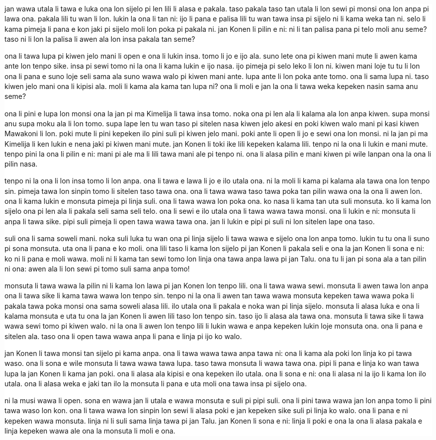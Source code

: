 jan wawa utala li tawa e luka ona lon sijelo pi len lili li alasa e pakala. taso pakala taso tan utala li lon sewi pi monsi ona lon anpa pi lawa ona. pakala lili tu wan li lon. lukin la ona li tan ni: ijo li pana e palisa lili tu wan tawa insa pi sijelo ni li kama weka tan ni. selo li kama pimeja li pana e kon jaki pi sijelo moli lon poka pi pakala ni. jan Konen li pilin e ni: ni li tan palisa pana pi telo moli anu seme? taso ni li lon la palisa li awen ala lon insa pakala tan seme?

ona li tawa lupa pi kiwen jelo mani li open e ona li lukin insa. tomo li jo e ijo ala. suno lete ona pi kiwen mani mute li awen kama ante lon tenpo sike. insa pi sewi tomo ni la ona li kama lukin e ijo nasa. ijo pimeja pi selo leko li lon ni. kiwen mani loje tu tu li lon ona li pana e suno loje seli sama ala suno wawa walo pi kiwen mani ante. lupa ante li lon poka ante tomo. ona li sama lupa ni. taso kiwen jelo mani ona li kipisi ala. moli li kama ala kama tan lupa ni? ona li moli e jan la ona li tawa weka kepeken nasin sama anu seme?

ona li pini e lupa lon monsi ona la jan pi ma Kimelija li tawa insa tomo. noka ona pi len ala li kalama ala lon anpa kiwen. supa monsi anu supa moku ala li lon tomo. supa lape len tu wan taso pi sitelen nasa kiwen jelo akesi en poki kiwen walo mani pi kasi kiwen Mawakoni li lon. poki mute li pini kepeken ilo pini suli pi kiwen jelo mani. poki ante li open li jo e sewi ona lon monsi. ni la jan pi ma Kimelija li ken lukin e nena jaki pi kiwen mani mute. jan Konen li toki ike lili kepeken kalama lili. tenpo ni la ona li lukin e mani mute. tenpo pini la ona li pilin e ni: mani pi ale ma li lili tawa mani ale pi tenpo ni. ona li alasa pilin e mani kiwen pi wile lanpan ona la ona li pilin nasa.

tenpo ni la ona li lon insa tomo li lon anpa. ona li tawa e lawa li jo e ilo utala ona. ni la moli li kama pi kalama ala tawa ona lon tenpo sin. pimeja tawa lon sinpin tomo li sitelen taso tawa ona. ona li tawa wawa taso tawa poka tan pilin wawa ona la ona li awen lon. ona li kama lukin e monsuta pimeja pi linja suli. ona li tawa wawa lon poka ona. ko nasa li kama tan uta suli monsuta. ko li kama lon sijelo ona pi len ala li pakala seli sama seli telo. ona li sewi e ilo utala ona li tawa wawa tawa monsi. ona li lukin e ni: monsuta li anpa li tawa sike. pipi suli pimeja li open tawa wawa tawa ona. jan li lukin e pipi pi suli ni lon sitelen lape ona taso.

suli ona li sama soweli mani. noka suli luka tu wan ona pi linja sijelo li tawa wawa e sijelo ona lon anpa tomo. lukin tu tu ona li suno pi sona monsuta. uta ona li pana e ko moli. ona lili taso li kama lon sijelo pi jan Konen li pakala seli e ona la jan Konen li sona e ni: ko ni li pana e moli wawa. moli ni li kama tan sewi tomo lon linja ona tawa anpa lawa pi jan Talu. ona tu li jan pi sona ala a tan pilin ni ona: awen ala li lon sewi pi tomo suli sama anpa tomo! 

monsuta li tawa wawa la pilin ni li kama lon lawa pi jan Konen lon tenpo lili. ona li tawa wawa sewi. monsuta li awen tawa lon anpa ona li tawa sike li kama tawa wawa lon tenpo sin. tenpo ni la ona li awen tan tawa wawa monsuta kepeken tawa wawa poka li pakala tawa poka monsi ona sama soweli alasa lili. ilo utala ona li pakala e noka wan pi linja sijelo. monsuta li alasa luka e ona li kalama monsuta e uta tu ona la jan Konen li awen lili taso lon tenpo sin. taso ijo li alasa ala tawa ona. monsuta li tawa sike li tawa wawa sewi tomo pi kiwen walo. ni la ona li awen lon tenpo lili li lukin wawa e anpa kepeken lukin loje monsuta ona. ona li pana e sitelen ala. taso ona li open tawa wawa anpa li pana e linja pi ijo ko walo.

jan Konen li tawa monsi tan sijelo pi kama anpa. ona li tawa wawa tawa anpa tawa ni: ona li kama ala poki lon linja ko pi tawa waso. ona li sona e wile monsuta li tawa wawa tawa lupa. taso tawa monsuta li wawa tawa ona. pipi li pana e linja ko wan tawa lupa la jan Konen li kama jan poki. ona li alasa ala kipisi e ona kepeken ilo utala. ona li sona e ni: ona li alasa ni la ijo li kama lon ilo utala. ona li alasa weka e jaki tan ilo la monsuta li pana e uta moli ona tawa insa pi sijelo ona.

ni la musi wawa li open. sona en wawa jan li utala e wawa monsuta e suli pi pipi suli. ona li pini tawa wawa jan lon anpa tomo li pini tawa waso lon kon. ona li tawa wawa lon sinpin lon sewi li alasa poki e jan kepeken sike suli pi linja ko walo. ona li pana e ni kepeken wawa monsuta. linja ni li suli sama linja tawa pi jan Talu. jan Konen li sona e ni: linja li poki e ona la ona li alasa pakala e linja kepeken wawa ale ona la monsuta li moli e ona.
